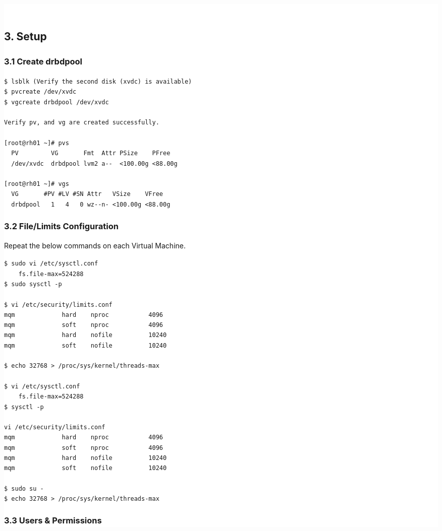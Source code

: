 <br>

## 3. Setup

### 3.1 Create drbdpool
```
$ lsblk (Verify the second disk (xvdc) is available)
$ pvcreate /dev/xvdc
$ vgcreate drbdpool /dev/xvdc

Verify pv, and vg are created successfully.

[root@rh01 ~]# pvs
  PV         VG       Fmt  Attr PSize    PFree
  /dev/xvdc  drbdpool lvm2 a--  <100.00g <88.00g

[root@rh01 ~]# vgs
  VG       #PV #LV #SN Attr   VSize    VFree
  drbdpool   1   4   0 wz--n- <100.00g <88.00g
```

### 3.2 File/Limits Configuration
Repeat the below commands on each Virtual Machine.<br>
```
$ sudo vi /etc/sysctl.conf
    fs.file-max=524288
$ sudo sysctl -p

$ vi /etc/security/limits.conf	
mqm             hard    nproc           4096
mqm             soft    nproc           4096
mqm             hard    nofile          10240
mqm             soft    nofile          10240

$ echo 32768 > /proc/sys/kernel/threads-max

$ vi /etc/sysctl.conf
    fs.file-max=524288
$ sysctl -p

vi /etc/security/limits.conf	
mqm             hard    nproc           4096
mqm             soft    nproc           4096
mqm             hard    nofile          10240
mqm             soft    nofile          10240

$ sudo su -
$ echo 32768 > /proc/sys/kernel/threads-max
```

### 3.3 Users & Permissions
